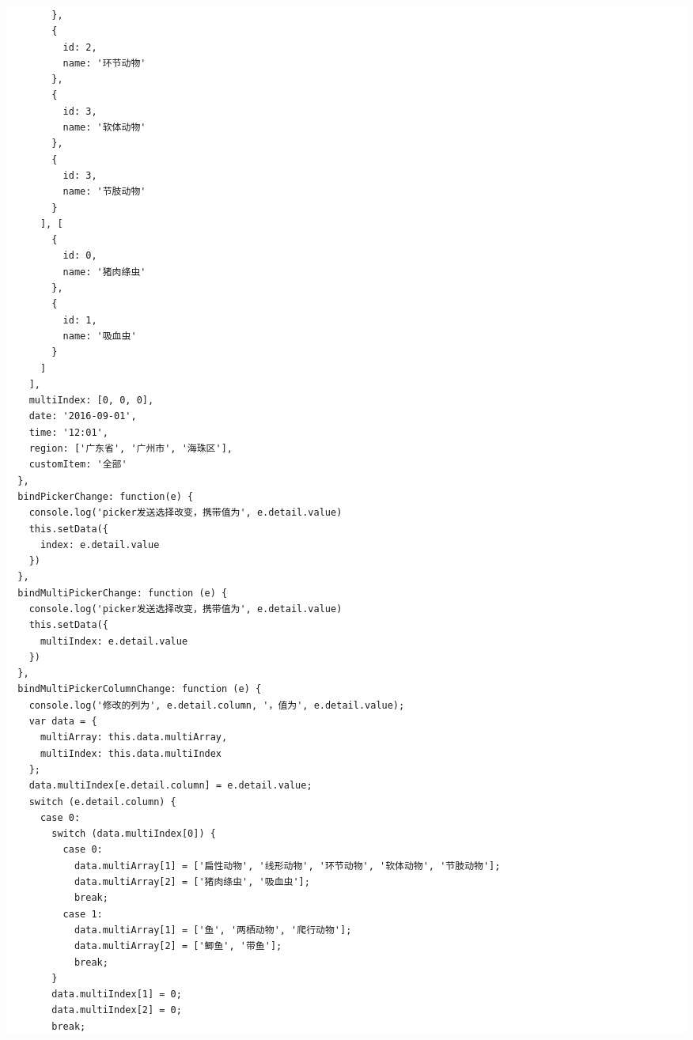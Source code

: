             },
            {
              id: 2,
              name: '环节动物'
            },
            {
              id: 3,
              name: '软体动物'
            },
            {
              id: 3,
              name: '节肢动物'
            }
          ], [
            {
              id: 0,
              name: '猪肉绦虫'
            },
            {
              id: 1,
              name: '吸血虫'
            }
          ]
        ],
        multiIndex: [0, 0, 0],
        date: '2016-09-01',
        time: '12:01',
        region: ['广东省', '广州市', '海珠区'],
        customItem: '全部'
      },
      bindPickerChange: function(e) {
        console.log('picker发送选择改变，携带值为', e.detail.value)
        this.setData({
          index: e.detail.value
        })
      },
      bindMultiPickerChange: function (e) {
        console.log('picker发送选择改变，携带值为', e.detail.value)
        this.setData({
          multiIndex: e.detail.value
        })
      },
      bindMultiPickerColumnChange: function (e) {
        console.log('修改的列为', e.detail.column, '，值为', e.detail.value);
        var data = {
          multiArray: this.data.multiArray,
          multiIndex: this.data.multiIndex
        };
        data.multiIndex[e.detail.column] = e.detail.value;
        switch (e.detail.column) {
          case 0:
            switch (data.multiIndex[0]) {
              case 0:
                data.multiArray[1] = ['扁性动物', '线形动物', '环节动物', '软体动物', '节肢动物'];
                data.multiArray[2] = ['猪肉绦虫', '吸血虫'];
                break;
              case 1:
                data.multiArray[1] = ['鱼', '两栖动物', '爬行动物'];
                data.multiArray[2] = ['鲫鱼', '带鱼'];
                break;
            }
            data.multiIndex[1] = 0;
            data.multiIndex[2] = 0;
            break;